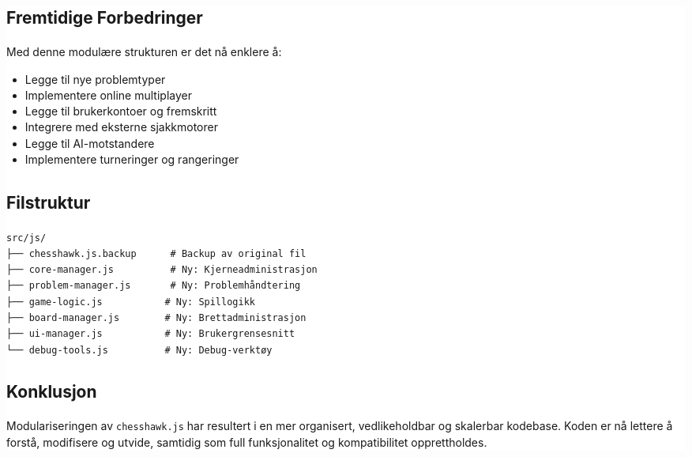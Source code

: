 ## Fremtidige Forbedringer
Med denne modulære strukturen er det nå enklere å:

- Legge til nye problemtyper
- Implementere online multiplayer
- Legge til brukerkontoer og fremskritt
- Integrere med eksterne sjakkmotorer
- Legge til AI-motstandere
- Implementere turneringer og rangeringer

## Filstruktur
```
src/js/
├── chesshawk.js.backup      # Backup av original fil
├── core-manager.js          # Ny: Kjerneadministrasjon
├── problem-manager.js       # Ny: Problemhåndtering  
├── game-logic.js           # Ny: Spillogikk
├── board-manager.js        # Ny: Brettadministrasjon
├── ui-manager.js           # Ny: Brukergrensesnitt
└── debug-tools.js          # Ny: Debug-verktøy
```

## Konklusjon
Modulariseringen av `chesshawk.js` har resultert i en mer organisert, vedlikeholdbar og skalerbar kodebase. Koden er nå lettere å forstå, modifisere og utvide, samtidig som full funksjonalitet og kompatibilitet opprettholdes.
